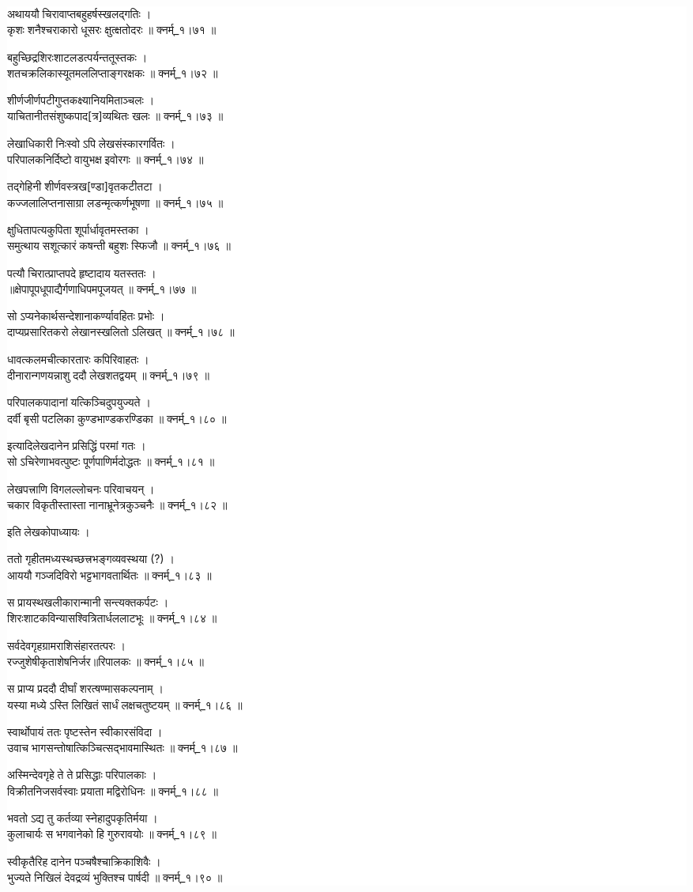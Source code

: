 अथाययौ चिरावाप्तबहुहर्षस्खलद्गतिः ।  
कृशः शनैश्चराकारो धूसरः क्षुत्क्षतोदरः ॥ क्नर्म्_१।७१ ॥  
    
बहुच्छिद्रशिरःशाटलडत्पर्यन्ततूस्तकः ।  
शतचक्रलिकास्यूतमललिप्ताङ्गरक्षकः ॥ क्नर्म्_१।७२ ॥  
    
शीर्णजीर्णपटीगुप्तकक्ष्यानियमिताञ्चलः ।  
याचितानीतसंशुष्कपाद[त्र]व्यथितः खलः ॥ क्नर्म्_१।७३ ॥  
    
लेखाधिकारी निःस्वो ऽपि लेखसंस्कारगर्वितः ।  
परिपालकनिर्दिष्टो वायुभक्ष इवोरगः ॥ क्नर्म्_१।७४ ॥  
    
तद्गेहिनी शीर्णवस्त्रख[ण्डा]वृतकटीतटा ।  
कज्जलालिप्तनासाग्रा लडन्मृत्कर्णभूषणा ॥ क्नर्म्_१।७५ ॥  
    
क्षुधितापत्यकुपिता शूर्पार्धावृतमस्तका ।  
समुत्थाय सशूत्कारं कषन्ती बहुशः स्फिजौ ॥ क्नर्म्_१।७६ ॥  
    
पत्यौ चिरात्प्राप्तपदे हृष्टादाय यतस्ततः ।  
॥क्षेपापूपधूपाद्यैर्गणाधिपमपूजयत् ॥ क्नर्म्_१।७७ ॥  
    
सो ऽप्यनेकार्थसन्देशानाकर्ण्यावहितः प्रभोः ।  
दाप्यप्रसारितकरो लेखानस्खलितो ऽलिखत् ॥ क्नर्म्_१।७८ ॥  
    
धावत्कलमचीत्कारतारः कपिरिवाहतः ।  
दीनारान्गणयन्नाशु ददौ लेखशतद्वयम् ॥ क्नर्म्_१।७९ ॥  
    
परिपालकपादानां यत्किञ्चिदुपयुज्यते ।  
दर्वी बृसी पटलिका कुण्डभाण्डकरण्डिका ॥ क्नर्म्_१।८० ॥  
    
इत्यादिलेखदानेन प्रसिद्धिं परमां गतः ।  
सो ऽचिरेणाभवत्पुष्टः पूर्णपाणिर्मदोद्धतः ॥ क्नर्म्_१।८१ ॥  
    
लेखपत्त्राणि विगलल्लोचनः परिवाचयन् ।  
चकार विकृतीस्तास्ता नानाभ्रूनेत्रकुञ्चनैः ॥ क्नर्म्_१।८२ ॥  
    
इति लेखकोपाध्यायः ।  
    
ततो गृहीतमध्यस्थच्छत्त्रभङ्गव्यवस्थया (?) ।  
आययौ गञ्जदिविरो भट्टभागवतार्थितः ॥ क्नर्म्_१।८३ ॥  
    
स प्रायस्थखलीकारान्मानी सन्त्यक्तकर्पटः ।  
शिरःशाटकविन्यासश्वित्रितार्धललाटभूः ॥ क्नर्म्_१।८४ ॥  
    
सर्वदेवगृहग्रामराशिसंहारतत्परः ।  
रज्जुशेषीकृताशेषनिर्जर॥रिपालकः ॥ क्नर्म्_१।८५ ॥  
    
स प्राप्य प्रददौ दीर्घां शरत्षण्मासकल्पनाम् ।  
यस्या मध्ये ऽस्ति लिखितं सार्धं लक्षचतुष्टयम् ॥ क्नर्म्_१।८६ ॥  
    
स्वार्थोपायं ततः पृष्टस्तेन स्वीकारसंविदा ।  
उवाच भागसन्तोषात्किञ्चित्सद्भावमास्थितः ॥ क्नर्म्_१।८७ ॥  
    
अस्मिन्देवगृहे ते ते प्रसिद्धाः परिपालकाः ।  
विक्रीतनिजसर्वस्वाः प्रयाता मद्विरोधिनः ॥ क्नर्म्_१।८८ ॥  
    
भवतो ऽद्य तु कर्तव्या स्नेहादुपकृतिर्मया ।  
कुलाचार्यः स भगवानेको हि गुरुरावयोः ॥ क्नर्म्_१।८९ ॥  
    
स्वीकृतैरिह दानेन पञ्चषैश्चाक्रिकाशिवैः ।  
भुज्यते निखिलं देवद्रव्यं भुक्तिश्च पार्षदी ॥ क्नर्म्_१।९० ॥  
    